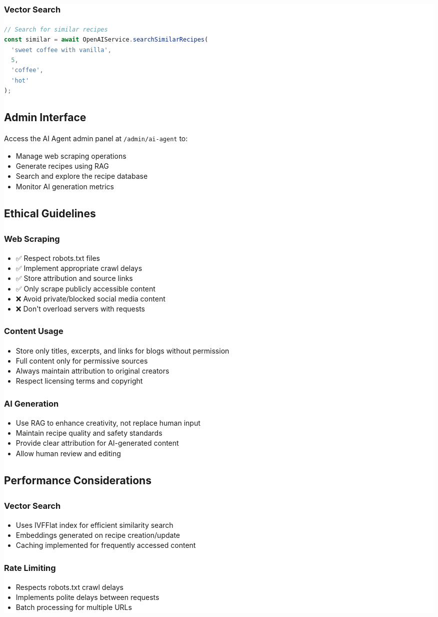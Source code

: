 ### Vector Search
```typescript
// Search for similar recipes
const similar = await OpenAIService.searchSimilarRecipes(
  'sweet coffee with vanilla',
  5,
  'coffee',
  'hot'
);
```

## Admin Interface

Access the AI Agent admin panel at `/admin/ai-agent` to:
- Manage web scraping operations
- Generate recipes using RAG
- Search and explore the recipe database
- Monitor AI generation metrics

## Ethical Guidelines

### Web Scraping
- ✅ Respect robots.txt files
- ✅ Implement appropriate crawl delays
- ✅ Store attribution and source links
- ✅ Only scrape publicly accessible content
- ❌ Avoid private/blocked social media content
- ❌ Don't overload servers with requests

### Content Usage
- Store only titles, excerpts, and links for blogs without permission
- Full content only for permissive sources
- Always maintain attribution to original creators
- Respect licensing terms and copyright

### AI Generation
- Use RAG to enhance creativity, not replace human input
- Maintain recipe quality and safety standards
- Provide clear attribution for AI-generated content
- Allow human review and editing

## Performance Considerations

### Vector Search
- Uses IVFFlat index for efficient similarity search
- Embeddings generated on recipe creation/update
- Caching implemented for frequently accessed content

### Rate Limiting
- Respects robots.txt crawl delays
- Implements polite delays between requests
- Batch processing for multiple URLs
